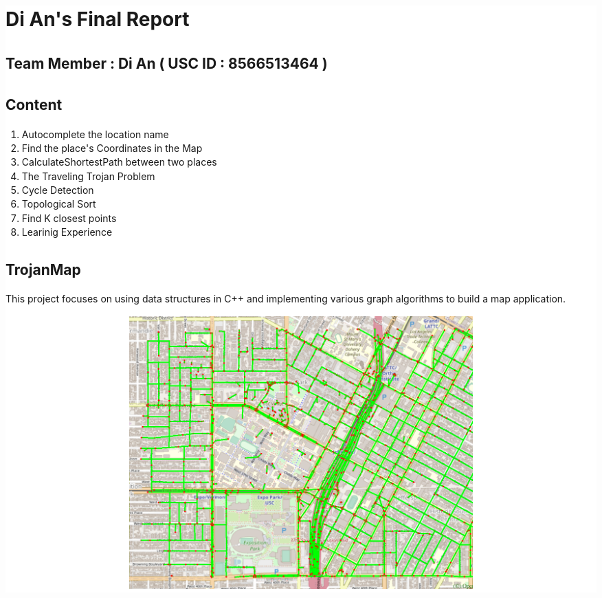 # Di An's Final Report

## Team Member : Di An ( USC ID : 8566513464 )


## Content

1.  Autocomplete the location name
2.  Find the place's Coordinates in the Map
3.  CalculateShortestPath between two places
4.  The Traveling Trojan Problem
5.  Cycle Detection
6.  Topological Sort
7.  Find K closest points
8.  Learinig Experience

## TrojanMap

This project focuses on using data structures in C++ and implementing various graph algorithms to build a map application.

<p align="center"><img src="img/TrojanMap.png" alt="Trojan" width="500" /></p>
